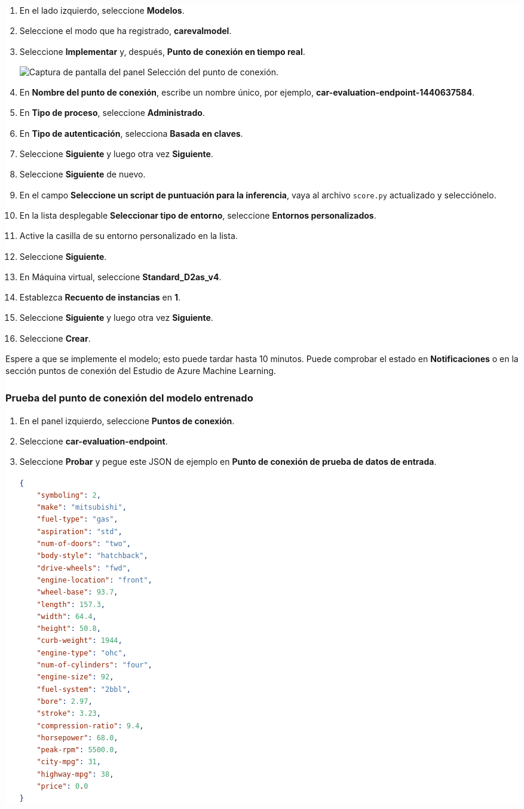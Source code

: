 1. En el lado izquierdo, seleccione **Modelos**.
1. Seleccione el modo que ha registrado, **carevalmodel**.

1. Seleccione **Implementar** y, después, **Punto de conexión en tiempo real**.

    ![Captura de pantalla del panel Selección del punto de conexión.](../media/06-media/04-select-endpoint.png)
1. En **Nombre del punto de conexión**, escribe un nombre único, por ejemplo, **car-evaluation-endpoint-1440637584**.
1. En **Tipo de proceso**, seleccione **Administrado**.
1. En **Tipo de autenticación**, selecciona **Basada en claves**.
1. Seleccione **Siguiente** y luego otra vez **Siguiente**.
1. Seleccione **Siguiente** de nuevo.
1. En el campo **Seleccione un script de puntuación para la inferencia**, vaya al archivo `score.py` actualizado y selecciónelo.
1. En la lista desplegable **Seleccionar tipo de entorno**, seleccione **Entornos personalizados**.
1. Active la casilla de su entorno personalizado en la lista.
1. Seleccione **Siguiente**.
1. En Máquina virtual, seleccione **Standard_D2as_v4**.
1. Establezca **Recuento de instancias** en **1**.
1. Seleccione **Siguiente** y luego otra vez **Siguiente**.
1. Seleccione **Crear**.

Espere a que se implemente el modelo; esto puede tardar hasta 10 minutos. Puede comprobar el estado en **Notificaciones** o en la sección puntos de conexión del Estudio de Azure Machine Learning.

### Prueba del punto de conexión del modelo entrenado

1. En el panel izquierdo, seleccione **Puntos de conexión**.
1. Seleccione **car-evaluation-endpoint**.
1. Seleccione **Probar** y pegue este JSON de ejemplo en **Punto de conexión de prueba de datos de entrada**.

    ```json
    {
        "symboling": 2,
        "make": "mitsubishi",
        "fuel-type": "gas",
        "aspiration": "std",
        "num-of-doors": "two",
        "body-style": "hatchback",
        "drive-wheels": "fwd",
        "engine-location": "front",
        "wheel-base": 93.7,
        "length": 157.3,
        "width": 64.4,
        "height": 50.8,
        "curb-weight": 1944,
        "engine-type": "ohc",
        "num-of-cylinders": "four",
        "engine-size": 92,
        "fuel-system": "2bbl",
        "bore": 2.97,
        "stroke": 3.23,
        "compression-ratio": 9.4,
        "horsepower": 68.0,
        "peak-rpm": 5500.0,
        "city-mpg": 31,
        "highway-mpg": 38,
        "price": 0.0
    }
    ```
